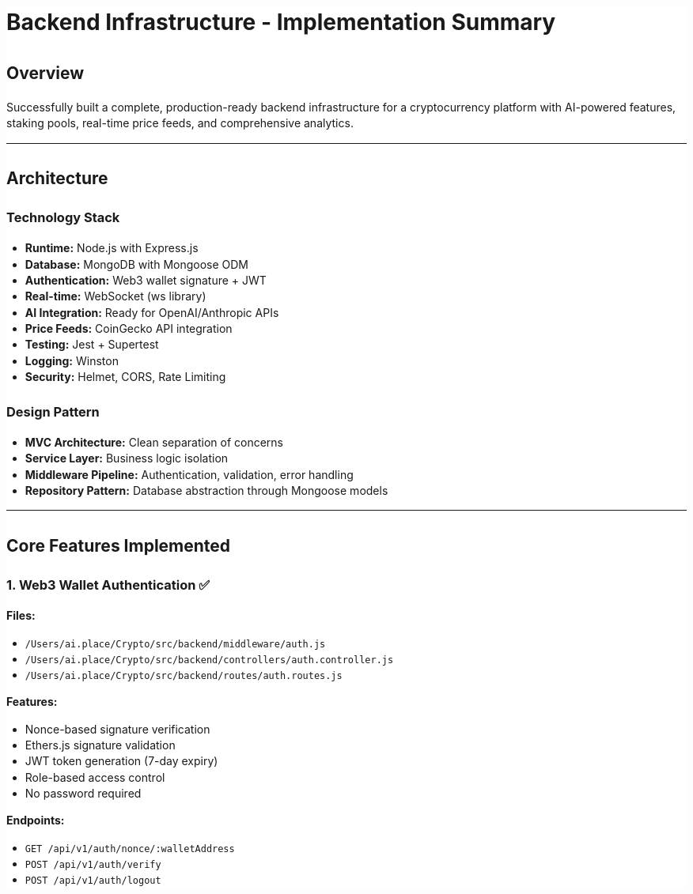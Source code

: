 # Backend Infrastructure - Implementation Summary

## Overview

Successfully built a complete, production-ready backend infrastructure for a cryptocurrency platform with AI-powered features, staking pools, real-time price feeds, and comprehensive analytics.

---

## Architecture

### Technology Stack
- **Runtime:** Node.js with Express.js
- **Database:** MongoDB with Mongoose ODM
- **Authentication:** Web3 wallet signature + JWT
- **Real-time:** WebSocket (ws library)
- **AI Integration:** Ready for OpenAI/Anthropic APIs
- **Price Feeds:** CoinGecko API integration
- **Testing:** Jest + Supertest
- **Logging:** Winston
- **Security:** Helmet, CORS, Rate Limiting

### Design Pattern
- **MVC Architecture:** Clean separation of concerns
- **Service Layer:** Business logic isolation
- **Middleware Pipeline:** Authentication, validation, error handling
- **Repository Pattern:** Database abstraction through Mongoose models

---

## Core Features Implemented

### 1. Web3 Wallet Authentication ✅
**Files:**
- `/Users/ai.place/Crypto/src/backend/middleware/auth.js`
- `/Users/ai.place/Crypto/src/backend/controllers/auth.controller.js`
- `/Users/ai.place/Crypto/src/backend/routes/auth.routes.js`

**Features:**
- Nonce-based signature verification
- Ethers.js signature validation
- JWT token generation (7-day expiry)
- Role-based access control
- No password required

**Endpoints:**
- `GET /api/v1/auth/nonce/:walletAddress`
- `POST /api/v1/auth/verify`
- `POST /api/v1/auth/logout`
